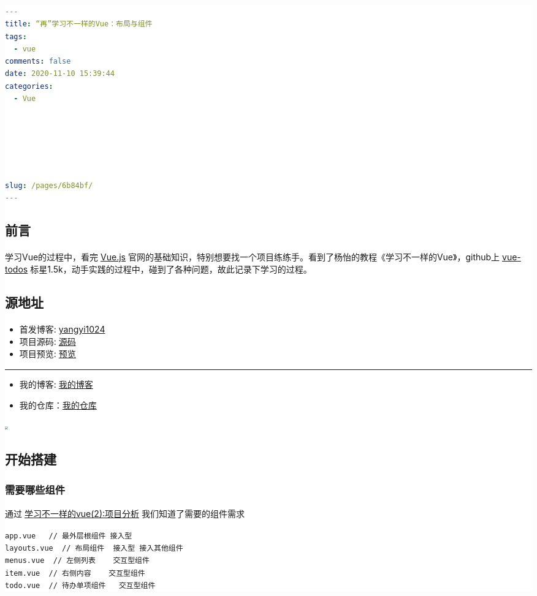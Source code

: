 ```yaml
---
title: “再”学习不一样的Vue：布局与组件
tags: 
  - vue
comments: false
date: 2020-11-10 15:39:44
categories: 
  - Vue






slug: /pages/6b84bf/
---
```


## 前言

学习Vue的过程中，看完 [Vue.js](https://cn.vuejs.org/v2/guide/instance.html) 官网的基础知识，特别想要找一个项目练练手。看到了杨怡的教程《学习不一样的Vue》，github上 [vue-todos](https://github.com/liangxiaojuan/vue-todos) 标星1.5k，动手实践的过程中，碰到了各种问题，故此记录下学习的过程。



## 源地址

- 首发博客: [yangyi1024](http://yangyi1024.com/)
- 项目源码: [源码](https://github.com/liangxiaojuan/vue-todos)
- 项目预览: [预览](http://yangyi1024.com/todo)

---

- 我的博客: [我的博客](https://ppsteven.github.io/)


- 我的仓库：[我的仓库](https://github.com/PPsteven/vue-todos-exercise)

<img src="https://cdn.jsdelivr.net/gh/PPsteven/pictures/img/20201112164549.png" style="zoom:33%;" />

## 开始搭建

### 需要哪些组件

通过 [学习不一样的vue(2):项目分析](http://yangyi1024.com/2017/06/01/%E5%AD%A6%E4%B9%A0%E4%B8%8D%E4%B8%80%E6%A0%B7%E7%9A%84vue(2):%20%E9%A1%B9%E7%9B%AE%E5%88%86%E6%9E%90/) 我们知道了需要的组件需求

```
app.vue   // 最外层根组件 接入型
layouts.vue  // 布局组件  接入型 接入其他组件
menus.vue  // 左侧列表    交互型组件
item.vue  // 右侧内容    交互型组件
todo.vue  // 待办单项组件   交互型组件
```
